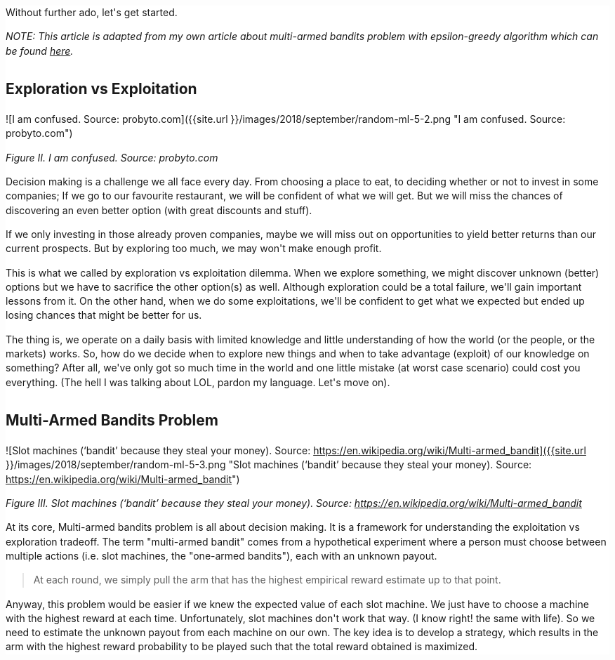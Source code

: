 Without further ado, let's get started.

*NOTE: This article is adapted from my own article about multi-armed bandits problem with epsilon-greedy algorithm which can be found [here](https://www.linkedin.com/pulse/part-1-reinforcement-learning-challenge-multi-armed-ifdillah/).*

## Exploration vs Exploitation

![I am confused. Source: probyto.com]({{site.url }}/images/2018/september/random-ml-5-2.png "I am confused. Source: probyto.com")

*Figure II. I am confused. Source: probyto.com*

Decision making is a challenge we all face every day. From choosing a place to eat, to deciding whether or not to invest in some companies; If we go to our favourite restaurant, we will be confident of what we will get. But we will miss the chances of discovering an even better option (with great discounts and stuff).

If we only investing in those already proven companies, maybe we will miss out on opportunities to yield better returns than our current prospects. But by exploring too much, we may won't make enough profit.

This is what we called by exploration vs exploitation dilemma. When we explore something, we might discover unknown (better) options but we have to sacrifice the other option(s) as well. Although exploration could be a total failure, we'll gain important lessons from it. On the other hand, when we do some exploitations, we'll be confident to get what we expected but ended up losing chances that might be better for us.

The thing is, we operate on a daily basis with limited knowledge and little understanding of how the world (or the people, or the markets) works. So, how do we decide when to explore new things and when to take advantage (exploit) of our knowledge on something? After all, we've only got so much time in the world and one little mistake (at worst case scenario) could cost you everything. (The hell I was talking about LOL, pardon my language. Let's move on).

## Multi-Armed Bandits Problem

![Slot machines (‘bandit’ because they steal your money). Source: https://en.wikipedia.org/wiki/Multi-armed_bandit]({{site.url }}/images/2018/september/random-ml-5-3.png "Slot machines (‘bandit’ because they steal your money). Source: https://en.wikipedia.org/wiki/Multi-armed_bandit")

*Figure III. Slot machines (‘bandit’ because they steal your money). Source: https://en.wikipedia.org/wiki/Multi-armed_bandit*

At its core, Multi-armed bandits problem is all about decision making. It is a framework for understanding the exploitation vs exploration tradeoff. The term "multi-armed bandit" comes from a hypothetical experiment where a person must choose between multiple actions (i.e. slot machines, the "one-armed bandits"), each with an unknown payout.

> At each round, we simply pull the arm that has the highest empirical reward estimate up to that point.

Anyway, this problem would be easier if we knew the expected value of each slot machine. We just have to choose a machine with the highest reward at each time. Unfortunately, slot machines don't work that way. (I know right! the same with life). So we need to estimate the unknown payout from each machine on our own. The key idea is to develop a strategy, which results in the arm with the highest reward probability to be played such that the total reward obtained is maximized.
